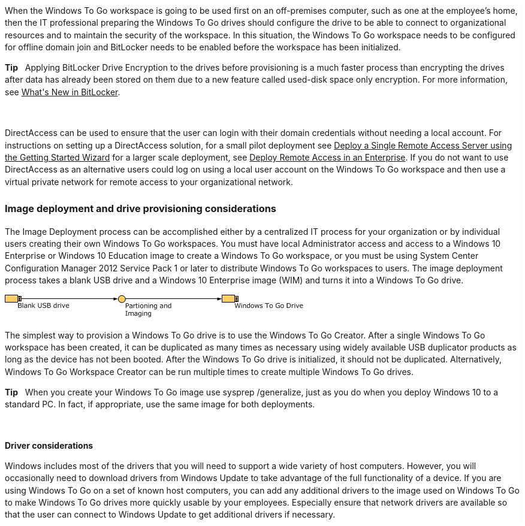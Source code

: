 When the Windows To Go workspace is going to be used first on an off-premises computer, such as one at the employee’s home, then the IT professional preparing the Windows To Go drives should configure the drive to be able to connect to organizational resources and to maintain the security of the workspace. In this situation, the Windows To Go workspace needs to be configured for offline domain join and BitLocker needs to be enabled before the workspace has been initialized.

**Tip**  
Applying BitLocker Drive Encryption to the drives before provisioning is a much faster process than encrypting the drives after data has already been stored on them due to a new feature called used-disk space only encryption. For more information, see [What's New in BitLocker](http://go.microsoft.com/fwlink/p/?LinkId=619076).

 

DirectAccess can be used to ensure that the user can login with their domain credentials without needing a local account. For instructions on setting up a DirectAccess solution, for a small pilot deployment see [Deploy a Single Remote Access Server using the Getting Started Wizard](http://go.microsoft.com/fwlink/p/?LinkId=619077) for a larger scale deployment, see [Deploy Remote Access in an Enterprise](http://go.microsoft.com/fwlink/p/?LinkId=619078). If you do not want to use DirectAccess as an alternative users could log on using a local user account on the Windows To Go workspace and then use a virtual private network for remote access to your organizational network.

### <a href="" id="wtg-imagedep"></a>Image deployment and drive provisioning considerations

The Image Deployment process can be accomplished either by a centralized IT process for your organization or by individual users creating their own Windows To Go workspaces. You must have local Administrator access and access to a Windows 10 Enterprise or Windows 10 Education image to create a Windows To Go workspace, or you must be using System Center Configuration Manager 2012 Service Pack 1 or later to distribute Windows To Go workspaces to users. The image deployment process takes a blank USB drive and a Windows 10 Enterprise image (WIM) and turns it into a Windows To Go drive.

![windows to go image deployment](images/wtg-image-deployment.gif)

The simplest way to provision a Windows To Go drive is to use the Windows To Go Creator. After a single Windows To Go workspace has been created, it can be duplicated as many times as necessary using widely available USB duplicator products as long as the device has not been booted. After the Windows To Go drive is initialized, it should not be duplicated. Alternatively, Windows To Go Workspace Creator can be run multiple times to create multiple Windows To Go drives.

**Tip**  
When you create your Windows To Go image use sysprep /generalize, just as you do when you deploy Windows 10 to a standard PC. In fact, if appropriate, use the same image for both deployments.

 

**Driver considerations**

Windows includes most of the drivers that you will need to support a wide variety of host computers. However, you will occasionally need to download drivers from Windows Update to take advantage of the full functionality of a device. If you are using Windows To Go on a set of known host computers, you can add any additional drivers to the image used on Windows To Go to make Windows To Go drives more quickly usable by your employees. Especially ensure that network drivers are available so that the user can connect to Windows Update to get additional drivers if necessary.
